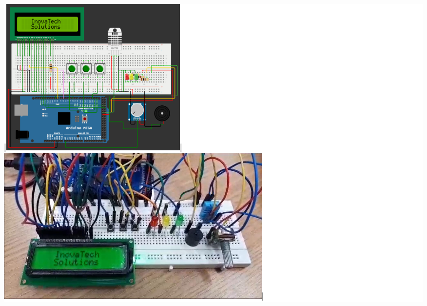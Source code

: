 |<img alt="simulação Wokwi" src="./assets/simulacao-wokwi.png" height="300em"/>|<img alt="montagem do circuito" src="./assets/montagem-circuito.jpeg"  height="300em"/>|
